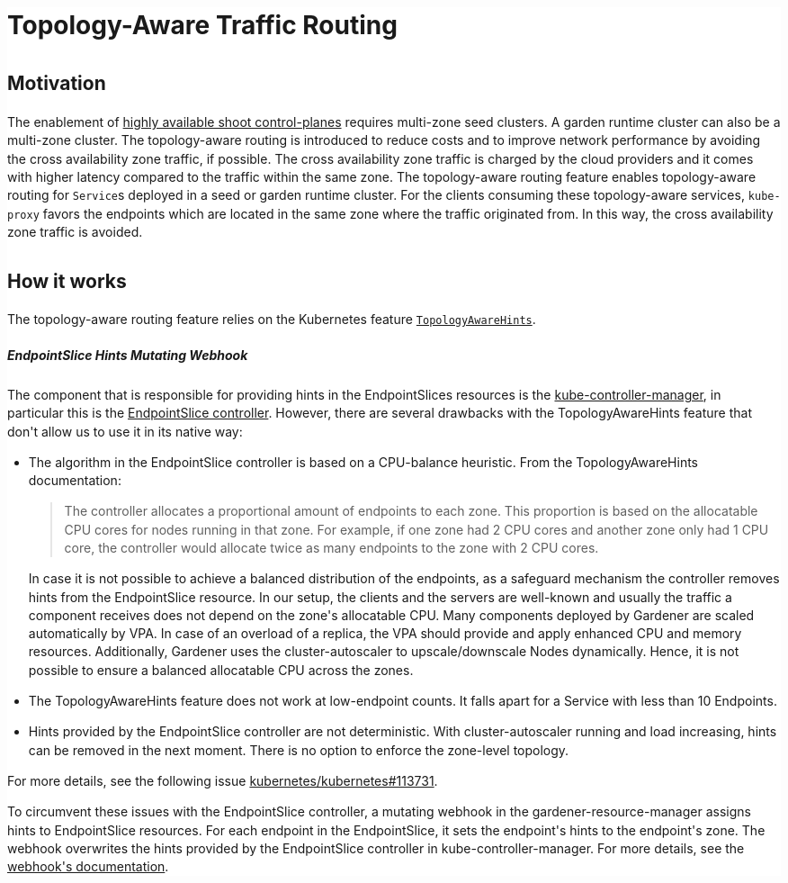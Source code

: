 # Topology-Aware Traffic Routing

## Motivation

The enablement of [highly available shoot control-planes](shoot_high_availability.md) requires multi-zone seed clusters. A garden runtime cluster can also be a multi-zone cluster. The topology-aware routing is introduced to reduce costs and to improve network performance by avoiding the cross availability zone traffic, if possible. The cross availability zone traffic is charged by the cloud providers and it comes with higher latency compared to the traffic within the same zone. The topology-aware routing feature enables topology-aware routing for `Service`s deployed in a seed or garden runtime cluster. For the clients consuming these topology-aware services, `kube-proxy` favors the endpoints which are located in the same zone where the traffic originated from. In this way, the cross availability zone traffic is avoided.

## How it works

The topology-aware routing feature relies on the Kubernetes feature [`TopologyAwareHints`](https://kubernetes.io/docs/concepts/services-networking/topology-aware-hints/).

##### EndpointSlice Hints Mutating Webhook

The component that is responsible for providing hints in the EndpointSlices resources is the [kube-controller-manager](https://kubernetes.io/docs/reference/command-line-tools-reference/kube-controller-manager/), in particular this is the [EndpointSlice controller](https://kubernetes.io/docs/concepts/services-networking/topology-aware-hints/). However, there are several drawbacks with the TopologyAwareHints feature that don't allow us to use it in its native way:
- The algorithm in the EndpointSlice controller is based on a CPU-balance heuristic. From the TopologyAwareHints documentation:
   > The controller allocates a proportional amount of endpoints to each zone. This proportion is based on the allocatable CPU cores for nodes running in that zone. For example, if one zone had 2 CPU cores and another zone only had 1 CPU core, the controller would allocate twice as many endpoints to the zone with 2 CPU cores.

   In case it is not possible to achieve a balanced distribution of the endpoints, as a safeguard mechanism the controller removes hints from the EndpointSlice resource.
   In our setup, the clients and the servers are well-known and usually the traffic a component receives does not depend on the zone's allocatable CPU. 
   Many components deployed by Gardener are scaled automatically by VPA. In case of an overload of a replica, the VPA should provide and apply enhanced CPU and memory resources. Additionally, Gardener uses the cluster-autoscaler to upscale/downscale Nodes dynamically. Hence, it is not possible to ensure a balanced allocatable CPU across the zones.
- The TopologyAwareHints feature does not work at low-endpoint counts. It falls apart for a Service with less than 10 Endpoints.
- Hints provided by the EndpointSlice controller are not deterministic. With cluster-autoscaler running and load increasing, hints can be removed in the next moment. There is no option to enforce the zone-level topology.

For more details, see the following issue [kubernetes/kubernetes#113731](https://github.com/kubernetes/kubernetes/issues/113731).

To circumvent these issues with the EndpointSlice controller, a mutating webhook in the gardener-resource-manager assigns hints to EndpointSlice resources. For each endpoint in the EndpointSlice, it sets the endpoint's hints to the endpoint's zone. The webhook overwrites the hints provided by the EndpointSlice controller in kube-controller-manager. For more details, see the [webhook's documentation](../concepts/resource-manager.md#endpointslice-hints).
